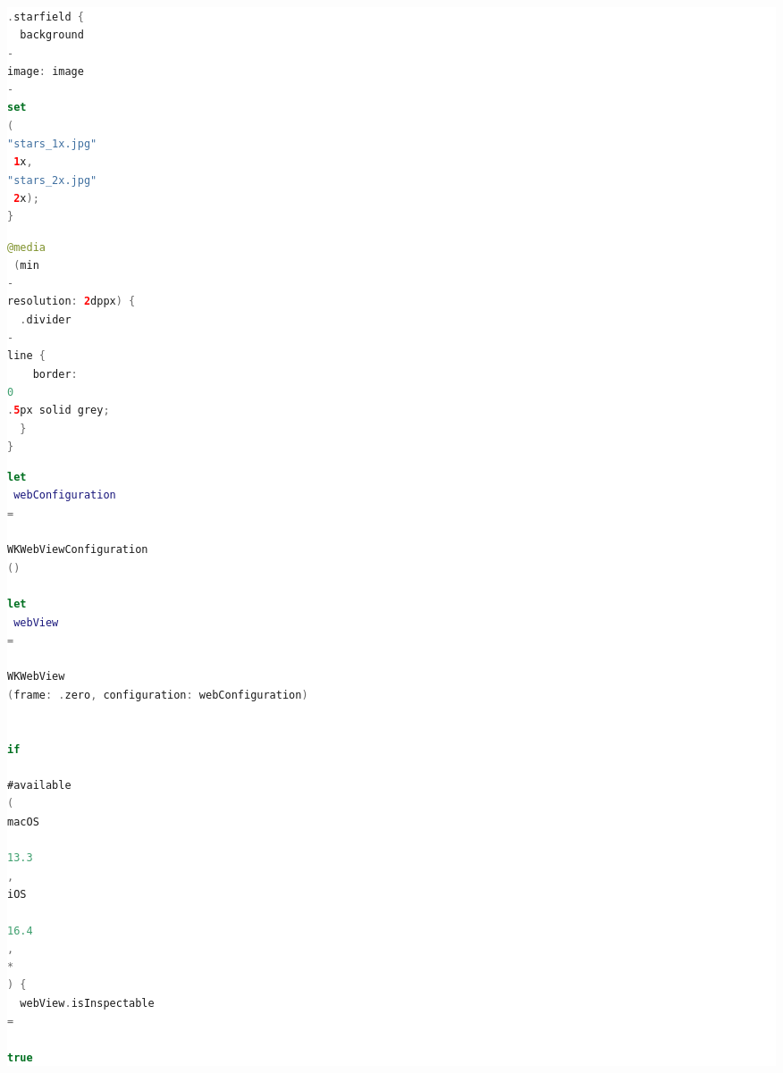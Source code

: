 ```swift
.starfield {
  background
-
image: image
-
set
(
"stars_1x.jpg"
 1x, 
"stars_2x.jpg"
 2x);
}
```

```swift
@media
 (min
-
resolution: 2dppx) {
  .divider
-
line {
    border: 
0
.5px solid grey;
  }
}
```

```swift
let
 webConfiguration 
=
 
WKWebViewConfiguration
()

let
 webView 
=
 
WKWebView
(frame: .zero, configuration: webConfiguration)


if
 
#available
(
macOS
 
13.3
, 
iOS
 
16.4
, 
*
) {
  webView.isInspectable 
=
 
true

```